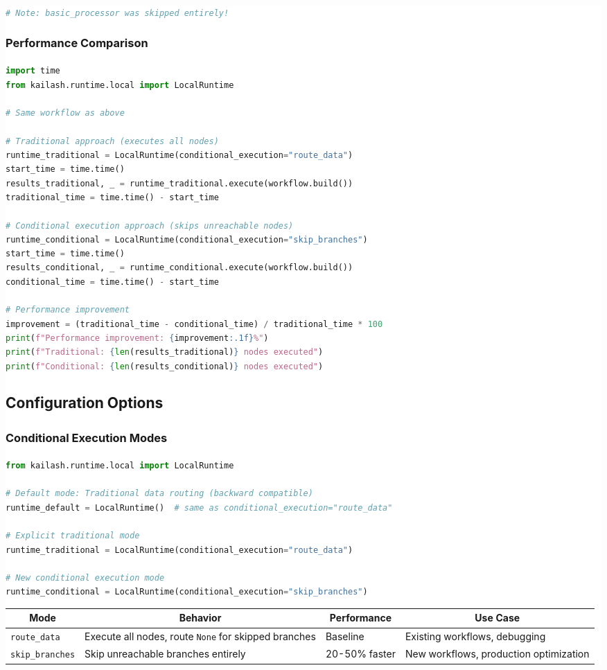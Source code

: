 ```python
# Note: basic_processor was skipped entirely!
```

### Performance Comparison

```python
import time
from kailash.runtime.local import LocalRuntime

# Same workflow as above

# Traditional approach (executes all nodes)
runtime_traditional = LocalRuntime(conditional_execution="route_data")
start_time = time.time()
results_traditional, _ = runtime_traditional.execute(workflow.build())
traditional_time = time.time() - start_time

# Conditional execution approach (skips unreachable nodes)
runtime_conditional = LocalRuntime(conditional_execution="skip_branches")
start_time = time.time()
results_conditional, _ = runtime_conditional.execute(workflow.build())
conditional_time = time.time() - start_time

# Performance improvement
improvement = (traditional_time - conditional_time) / traditional_time * 100
print(f"Performance improvement: {improvement:.1f}%")
print(f"Traditional: {len(results_traditional)} nodes executed")
print(f"Conditional: {len(results_conditional)} nodes executed")
```

## Configuration Options

### Conditional Execution Modes

```python
from kailash.runtime.local import LocalRuntime

# Default mode: Traditional data routing (backward compatible)
runtime_default = LocalRuntime()  # same as conditional_execution="route_data"

# Explicit traditional mode
runtime_traditional = LocalRuntime(conditional_execution="route_data")

# New conditional execution mode
runtime_conditional = LocalRuntime(conditional_execution="skip_branches")
```

| Mode | Behavior | Performance | Use Case |
|------|----------|-------------|----------|
| `route_data` | Execute all nodes, route `None` for skipped branches | Baseline | Existing workflows, debugging |
| `skip_branches` | Skip unreachable branches entirely | 20-50% faster | New workflows, production optimization |

